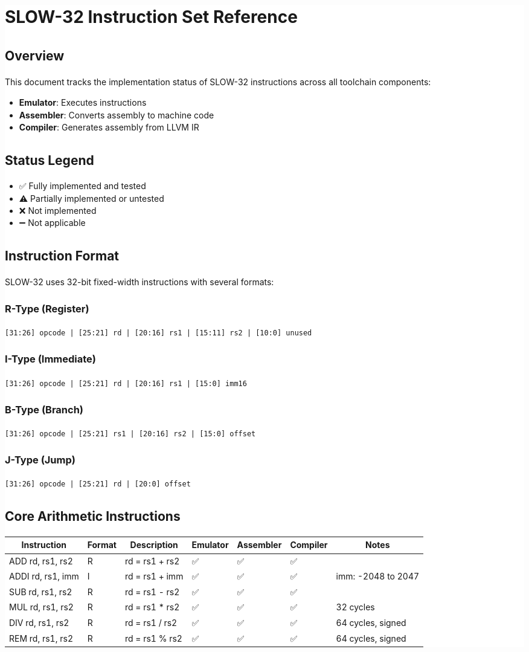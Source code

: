# SLOW-32 Instruction Set Reference

## Overview
This document tracks the implementation status of SLOW-32 instructions across all toolchain components:
- **Emulator**: Executes instructions
- **Assembler**: Converts assembly to machine code
- **Compiler**: Generates assembly from LLVM IR

## Status Legend
- ✅ Fully implemented and tested
- ⚠️ Partially implemented or untested
- ❌ Not implemented
- ➖ Not applicable

## Instruction Format

SLOW-32 uses 32-bit fixed-width instructions with several formats:

### R-Type (Register)
```
[31:26] opcode | [25:21] rd | [20:16] rs1 | [15:11] rs2 | [10:0] unused
```

### I-Type (Immediate)
```
[31:26] opcode | [25:21] rd | [20:16] rs1 | [15:0] imm16
```

### B-Type (Branch)
```
[31:26] opcode | [25:21] rs1 | [20:16] rs2 | [15:0] offset
```

### J-Type (Jump)
```
[31:26] opcode | [25:21] rd | [20:0] offset
```

## Core Arithmetic Instructions

| Instruction | Format | Description | Emulator | Assembler | Compiler | Notes |
|------------|--------|-------------|----------|-----------|----------|-------|
| ADD rd, rs1, rs2 | R | rd = rs1 + rs2 | ✅ | ✅ | ✅ | |
| ADDI rd, rs1, imm | I | rd = rs1 + imm | ✅ | ✅ | ✅ | imm: -2048 to 2047 |
| SUB rd, rs1, rs2 | R | rd = rs1 - rs2 | ✅ | ✅ | ✅ | |
| MUL rd, rs1, rs2 | R | rd = rs1 * rs2 | ✅ | ✅ | ✅ | 32 cycles |
| DIV rd, rs1, rs2 | R | rd = rs1 / rs2 | ✅ | ✅ | ✅ | 64 cycles, signed |
| REM rd, rs1, rs2 | R | rd = rs1 % rs2 | ✅ | ✅ | ✅ | 64 cycles, signed |
